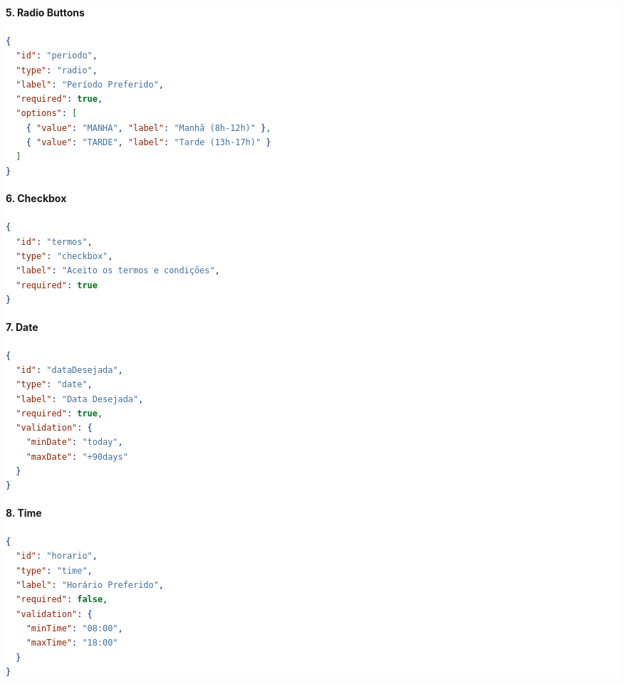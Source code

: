 #### 5. Radio Buttons

```json
{
  "id": "periodo",
  "type": "radio",
  "label": "Período Preferido",
  "required": true,
  "options": [
    { "value": "MANHA", "label": "Manhã (8h-12h)" },
    { "value": "TARDE", "label": "Tarde (13h-17h)" }
  ]
}
```

#### 6. Checkbox

```json
{
  "id": "termos",
  "type": "checkbox",
  "label": "Aceito os termos e condições",
  "required": true
}
```

#### 7. Date

```json
{
  "id": "dataDesejada",
  "type": "date",
  "label": "Data Desejada",
  "required": true,
  "validation": {
    "minDate": "today",
    "maxDate": "+90days"
  }
}
```

#### 8. Time

```json
{
  "id": "horario",
  "type": "time",
  "label": "Horário Preferido",
  "required": false,
  "validation": {
    "minTime": "08:00",
    "maxTime": "18:00"
  }
}
```
